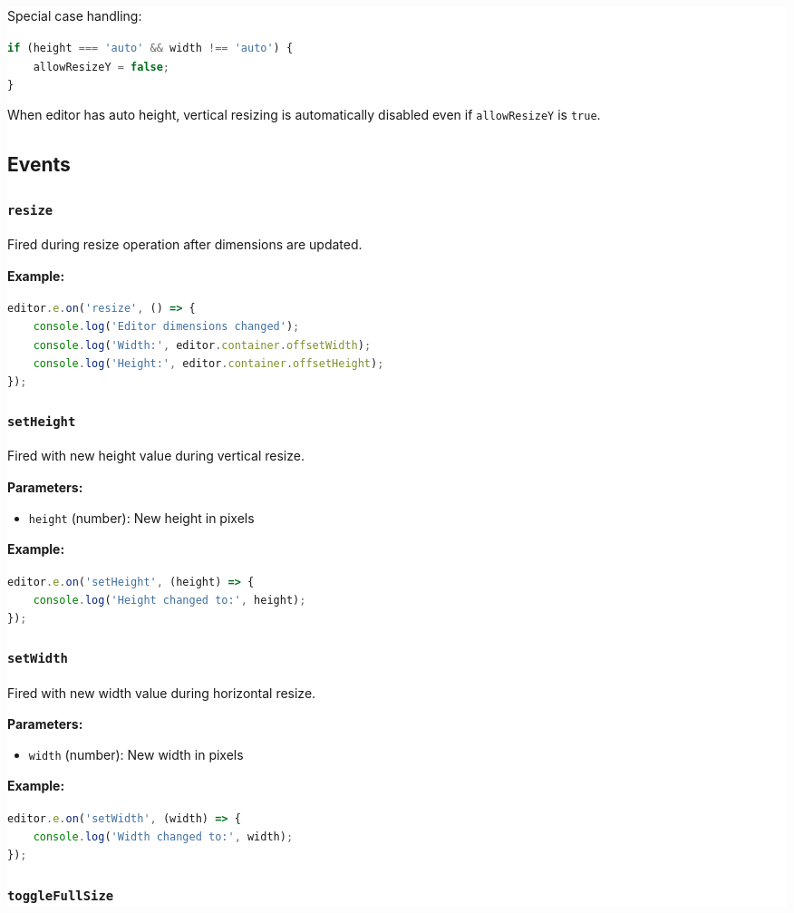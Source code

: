 Special case handling:

```typescript
if (height === 'auto' && width !== 'auto') {
    allowResizeY = false;
}
```

When editor has auto height, vertical resizing is automatically disabled even if `allowResizeY` is `true`.

## Events

### `resize`

Fired during resize operation after dimensions are updated.

**Example:**
```typescript
editor.e.on('resize', () => {
    console.log('Editor dimensions changed');
    console.log('Width:', editor.container.offsetWidth);
    console.log('Height:', editor.container.offsetHeight);
});
```

### `setHeight`

Fired with new height value during vertical resize.

**Parameters:**
- `height` (number): New height in pixels

**Example:**
```typescript
editor.e.on('setHeight', (height) => {
    console.log('Height changed to:', height);
});
```

### `setWidth`

Fired with new width value during horizontal resize.

**Parameters:**
- `width` (number): New width in pixels

**Example:**
```typescript
editor.e.on('setWidth', (width) => {
    console.log('Width changed to:', width);
});
```

### `toggleFullSize`
